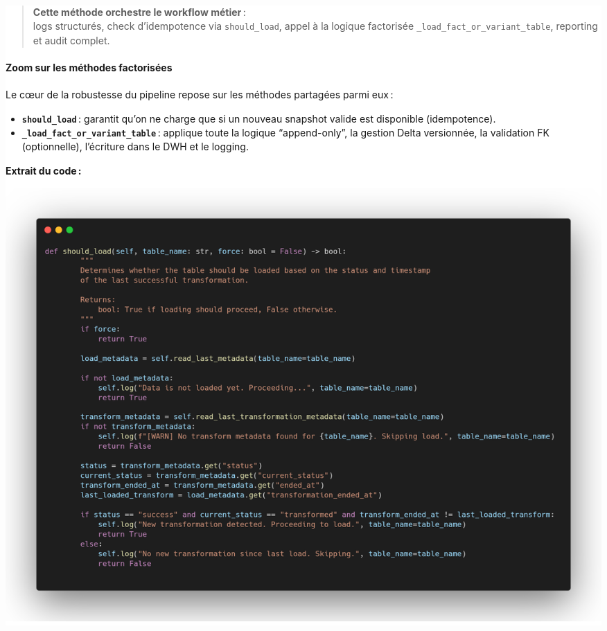 >**Cette méthode orchestre le workflow métier** :  
  logs structurés, check d’idempotence via `should_load`, appel à la logique factorisée `_load_fact_or_variant_table`, reporting et audit complet.

#### **Zoom sur les méthodes factorisées**

Le cœur de la robustesse du pipeline repose sur les  méthodes partagées parmi eux :

- **`should_load`** : garantit qu’on ne charge que si un nouveau snapshot valide est disponible (idempotence).
- **`_load_fact_or_variant_table`** : applique toute la logique “append-only”, la gestion Delta versionnée, la validation FK (optionnelle), l’écriture dans le DWH et le logging.
    

**Extrait du code :**

![code_snap_should_load.png](docs/code_snaps/code_snap_should_load.png)
